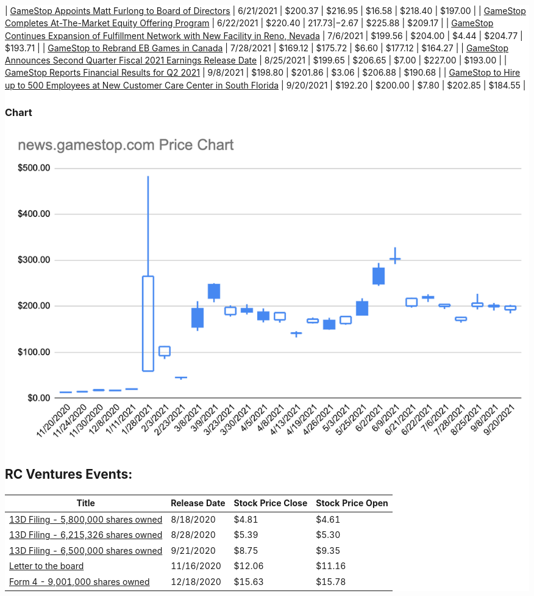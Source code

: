 | [GameStop Appoints Matt Furlong to Board of Directors](https://news.gamestop.com/news-releases/news-release-details/gamestop-appoints-matt-furlong-board-directors)                                                                                                                                                        | 6/21/2021    | $200.37           | $216.95          | $16.58         | $218.40 | $197.00 |
| [GameStop Completes At-The-Market Equity Offering Program](https://news.gamestop.com/news-releases/news-release-details/gamestop-completes-market-equity-offering-program-0)                                                                                                                                               | 6/22/2021    | $220.40           | $217.73          | -$2.67         | $225.88 | $209.17 |
| [GameStop Continues Expansion of Fulfillment Network with New Facility in Reno, Nevada](https://news.gamestop.com/news-releases/news-release-details/gamestop-continues-expansion-fulfillment-network-new-facility)                                                                                                        | 7/6/2021     | $199.56           | $204.00          | $4.44          | $204.77 | $193.71 |
| [GameStop to Rebrand EB Games in Canada](https://news.gamestop.com/news-releases/news-release-details/gamestop-rebrand-eb-games-canada)                                                                                                                                                                                    | 7/28/2021    | $169.12           | $175.72          | $6.60          | $177.12 | $164.27 |
| [GameStop Announces Second Quarter Fiscal 2021 Earnings Release Date](https://news.gamestop.com/news-releases/news-release-details/gamestop-announces-second-quarter-fiscal-2021-earnings-release)                                                                                                                         | 8/25/2021    | $199.65           | $206.65          | $7.00          | $227.00 | $193.00 |
| [GameStop Reports Financial Results for Q2 2021](https://news.gamestop.com/news-releases/news-release-details/gamestop-reports-financial-results-q2-2021)                                                                                                                                                                  | 9/8/2021     | $198.80           | $201.86          | $3.06          | $206.88 | $190.68 |
| [GameStop to Hire up to 500 Employees at New Customer Care Center in South Florida](https://news.gamestop.com/news-releases/news-release-details/gamestop-hire-500-employees-new-customer-care-center-south)                                                                                                               | 9/20/2021    | $192.20           | $200.00          | $7.80          | $202.85 | $184.55 |

### Chart

![](./images/gme_news_only-chart.png)

## RC Ventures Events:

| Title                                                                                                                              | Release Date | Stock Price Close | Stock Price Open |
| ---------------------------------------------------------------------------------------------------------------------------------- | ------------ | ----------------- | ---------------- |
| [13D Filing - 5,800,000 shares owned](https://www.sec.gov/Archives/edgar/data/1326380/000101359420000670/rc13d-082820.htm)         | 8/18/2020    | $4.81             | $4.61            |
| [13D Filing - 6,215,326 shares owned](https://www.sec.gov/Archives/edgar/data/1326380/000101359420000673/rc13da1-083120.htm)       | 8/28/2020    | $5.39             | $5.30            |
| [13D Filing - 6,500,000 shares owned](https://www.sec.gov/Archives/edgar/data/1326380/000101359420000699/rc13da2-091820.htm)       | 9/21/2020    | $8.75             | $9.35            |
| [Letter to the board](https://www.sec.gov/Archives/edgar/data/1326380/000101359420000821/rc13da3-111620.pdf)                       | 11/16/2020   | $12.06            | $11.16           |
| [Form 4 - 9,001,000 shares owned](https://www.sec.gov/Archives/edgar/data/1326380/000119380520001580/xslF345X03/e620155_4-gme.xml) | 12/18/2020   | $15.63            | $15.78           |
